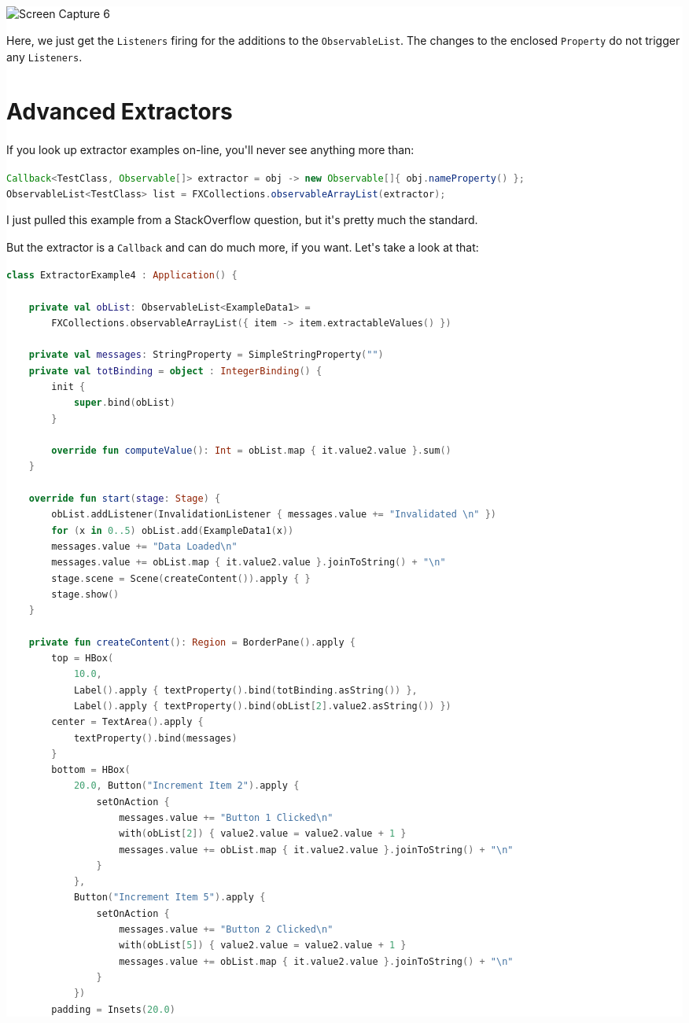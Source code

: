 ![Screen Capture 6]({{page.ScreenSnap6}})

Here, we just get the `Listeners` firing for the additions to the `ObservableList`.  The changes to the enclosed `Property` do not trigger any `Listeners`.

# Advanced Extractors

If you look up extractor examples on-line, you'll never see anything more than:

``` java
Callback<TestClass, Observable[]> extractor = obj -> new Observable[]{ obj.nameProperty() };
ObservableList<TestClass> list = FXCollections.observableArrayList(extractor);
```
I just pulled this example from a StackOverflow question, but it's pretty much the standard.

But the extractor is a `Callback` and can do much more, if you want.  Let's take a look at that:

``` kotlin
class ExtractorExample4 : Application() {

    private val obList: ObservableList<ExampleData1> =
        FXCollections.observableArrayList({ item -> item.extractableValues() })

    private val messages: StringProperty = SimpleStringProperty("")
    private val totBinding = object : IntegerBinding() {
        init {
            super.bind(obList)
        }

        override fun computeValue(): Int = obList.map { it.value2.value }.sum()
    }

    override fun start(stage: Stage) {
        obList.addListener(InvalidationListener { messages.value += "Invalidated \n" })
        for (x in 0..5) obList.add(ExampleData1(x))
        messages.value += "Data Loaded\n"
        messages.value += obList.map { it.value2.value }.joinToString() + "\n"
        stage.scene = Scene(createContent()).apply { }
        stage.show()
    }

    private fun createContent(): Region = BorderPane().apply {
        top = HBox(
            10.0,
            Label().apply { textProperty().bind(totBinding.asString()) },
            Label().apply { textProperty().bind(obList[2].value2.asString()) })
        center = TextArea().apply {
            textProperty().bind(messages)
        }
        bottom = HBox(
            20.0, Button("Increment Item 2").apply {
                setOnAction {
                    messages.value += "Button 1 Clicked\n"
                    with(obList[2]) { value2.value = value2.value + 1 }
                    messages.value += obList.map { it.value2.value }.joinToString() + "\n"
                }
            },
            Button("Increment Item 5").apply {
                setOnAction {
                    messages.value += "Button 2 Clicked\n"
                    with(obList[5]) { value2.value = value2.value + 1 }
                    messages.value += obList.map { it.value2.value }.joinToString() + "\n"
                }
            })
        padding = Insets(20.0)
```